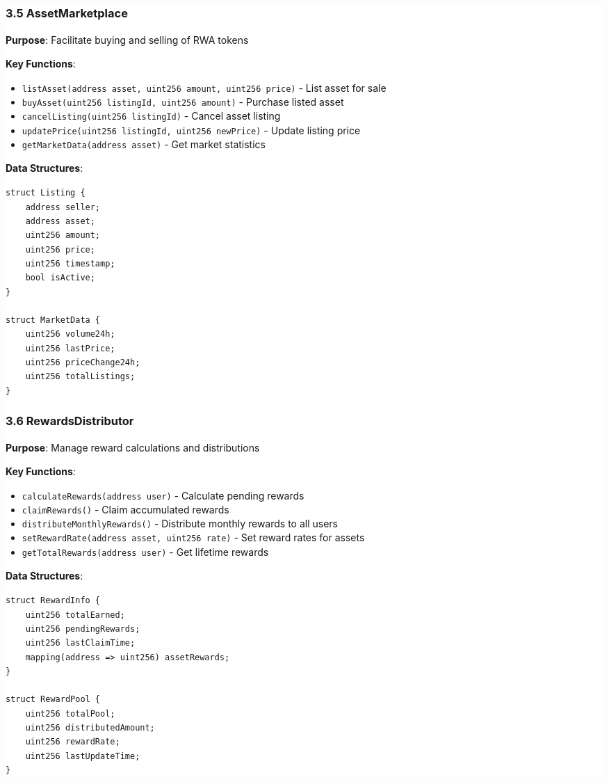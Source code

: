 ### 3.5 AssetMarketplace
**Purpose**: Facilitate buying and selling of RWA tokens

**Key Functions**:
- `listAsset(address asset, uint256 amount, uint256 price)` - List asset for sale
- `buyAsset(uint256 listingId, uint256 amount)` - Purchase listed asset
- `cancelListing(uint256 listingId)` - Cancel asset listing
- `updatePrice(uint256 listingId, uint256 newPrice)` - Update listing price
- `getMarketData(address asset)` - Get market statistics

**Data Structures**:
```solidity
struct Listing {
    address seller;
    address asset;
    uint256 amount;
    uint256 price;
    uint256 timestamp;
    bool isActive;
}

struct MarketData {
    uint256 volume24h;
    uint256 lastPrice;
    uint256 priceChange24h;
    uint256 totalListings;
}
```

### 3.6 RewardsDistributor
**Purpose**: Manage reward calculations and distributions

**Key Functions**:
- `calculateRewards(address user)` - Calculate pending rewards
- `claimRewards()` - Claim accumulated rewards
- `distributeMonthlyRewards()` - Distribute monthly rewards to all users
- `setRewardRate(address asset, uint256 rate)` - Set reward rates for assets
- `getTotalRewards(address user)` - Get lifetime rewards

**Data Structures**:
```solidity
struct RewardInfo {
    uint256 totalEarned;
    uint256 pendingRewards;
    uint256 lastClaimTime;
    mapping(address => uint256) assetRewards;
}

struct RewardPool {
    uint256 totalPool;
    uint256 distributedAmount;
    uint256 rewardRate;
    uint256 lastUpdateTime;
}
```
